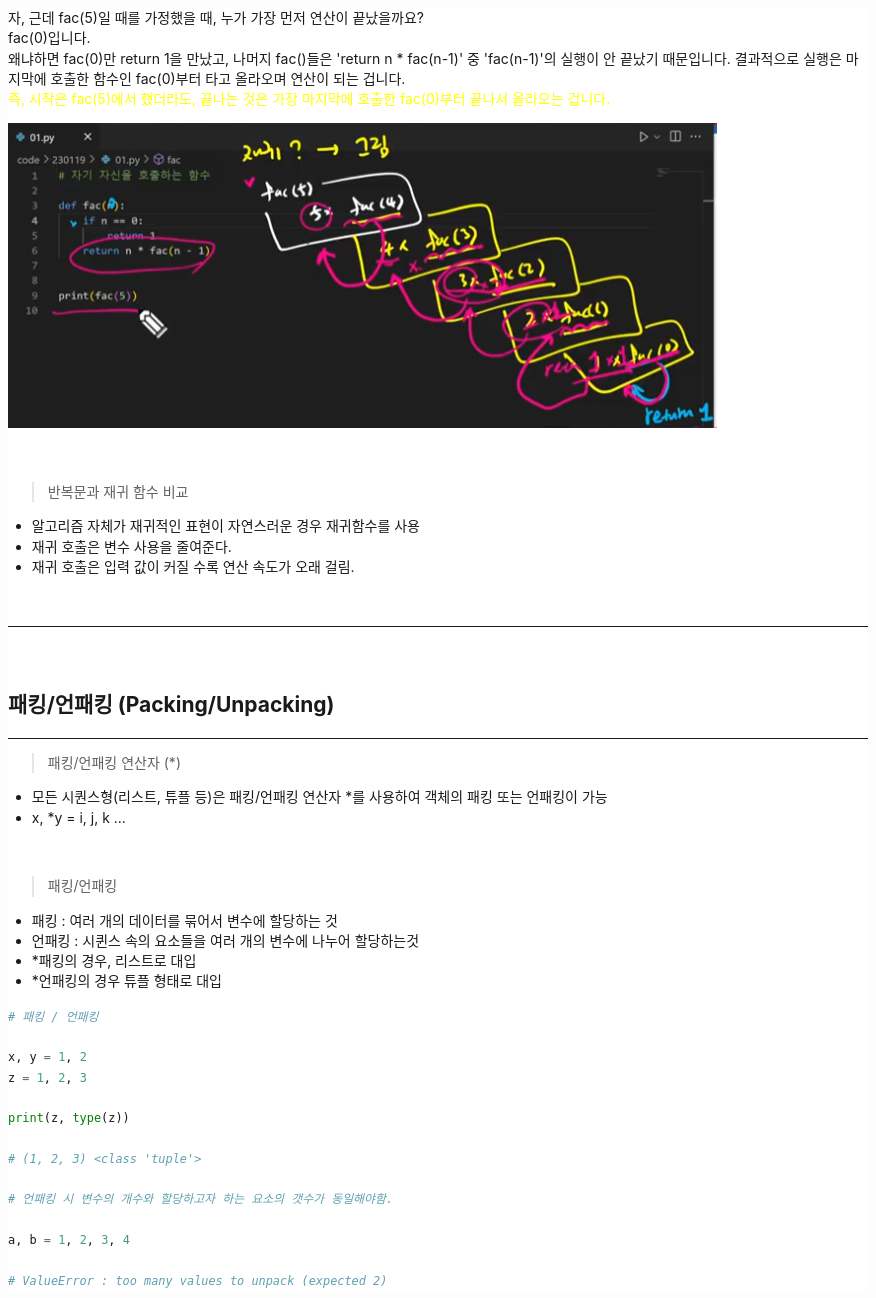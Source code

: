 자, 근데 fac(5)일 때를 가정했을 때, 누가 가장 먼저 연산이 끝났을까요?  
fac(0)입니다.  
왜냐하면 fac(0)만 return 1을 만났고, 나머지 fac()들은 'return n * fac(n-1)' 중 'fac(n-1)'의 실행이 안 끝났기 때문입니다. 
결과적으로 실행은 마지막에 호출한 함수인 fac(0)부터 타고 올라오며 연산이 되는 겁니다.  
<span style = "color : yellow">즉, 시작은 fac(5)에서 했더라도, 끝나는 것은 가장 마지막에 호출한 fac(0)부터 끝나서 올라오는 겁니다.</span>  

![recur_hand_draw_2](../assets/recur_hand_draw_2.png)

<br/>

> 반복문과 재귀 함수 비교
- 알고리즘 자체가 재귀적인 표현이 자연스러운 경우 재귀함수를 사용
- 재귀 호출은 변수 사용을 줄여준다.
- 재귀 호출은 입력 값이 커질 수록 연산 속도가 오래 걸림.

<br/>

--- 

<br/>

## 패킹/언패킹 (Packing/Unpacking)
---
> 패킹/언패킹 연산자 (*)
- 모든 시퀀스형(리스트, 튜플 등)은 패킹/언패킹 연산자 *를 사용하여 객체의 패킹 또는 언패킹이 가능
- x, *y = i, j, k ...

<br/>

> 패킹/언패킹
- 패킹 : 여러 개의 데이터를 묶어서 변수에 할당하는 것
- 언패킹 : 시퀸스 속의 요소들을 여러 개의 변수에 나누어 할당하는것
- *패킹의 경우, 리스트로 대입
- *언패킹의 경우 튜플 형태로 대입

```python
# 패킹 / 언패킹

x, y = 1, 2
z = 1, 2, 3

print(z, type(z))

# (1, 2, 3) <class 'tuple'>

# 언패킹 시 변수의 개수와 할당하고자 하는 요소의 갯수가 동일해야함.

a, b = 1, 2, 3, 4

# ValueError : too many values to unpack (expected 2)
```